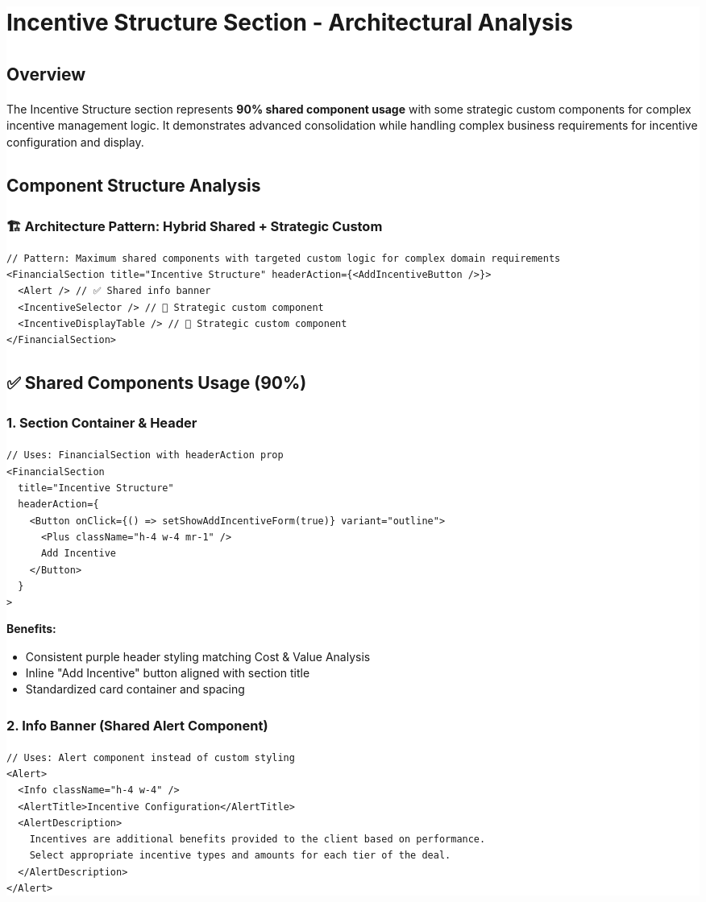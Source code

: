 # Incentive Structure Section - Architectural Analysis

## Overview
The Incentive Structure section represents **90% shared component usage** with some strategic custom components for complex incentive management logic. It demonstrates advanced consolidation while handling complex business requirements for incentive configuration and display.

## Component Structure Analysis

### 🏗️ **Architecture Pattern: Hybrid Shared + Strategic Custom**

```tsx
// Pattern: Maximum shared components with targeted custom logic for complex domain requirements
<FinancialSection title="Incentive Structure" headerAction={<AddIncentiveButton />}>
  <Alert /> // ✅ Shared info banner
  <IncentiveSelector /> // 🔶 Strategic custom component
  <IncentiveDisplayTable /> // 🔶 Strategic custom component  
</FinancialSection>
```

## **✅ Shared Components Usage (90%)**

### **1. Section Container & Header**
```tsx
// Uses: FinancialSection with headerAction prop
<FinancialSection 
  title="Incentive Structure"
  headerAction={
    <Button onClick={() => setShowAddIncentiveForm(true)} variant="outline">
      <Plus className="h-4 w-4 mr-1" />
      Add Incentive
    </Button>
  }
>
```

**Benefits:**
- Consistent purple header styling matching Cost & Value Analysis
- Inline "Add Incentive" button aligned with section title
- Standardized card container and spacing

### **2. Info Banner (Shared Alert Component)**
```tsx
// Uses: Alert component instead of custom styling
<Alert>
  <Info className="h-4 w-4" />
  <AlertTitle>Incentive Configuration</AlertTitle>
  <AlertDescription>
    Incentives are additional benefits provided to the client based on performance. 
    Select appropriate incentive types and amounts for each tier of the deal.
  </AlertDescription>
</Alert>
```
